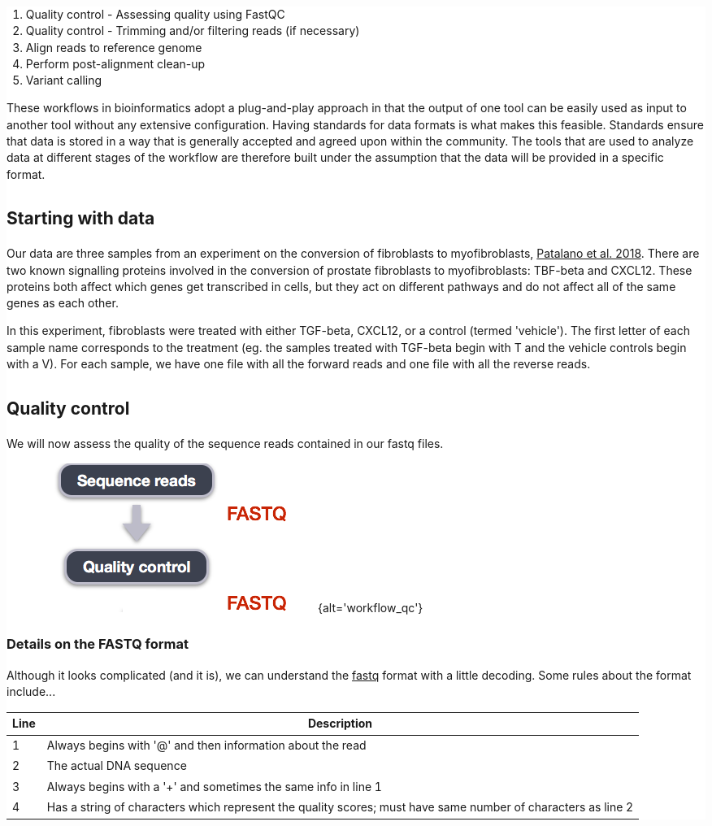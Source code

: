 1. Quality control - Assessing quality using FastQC
2. Quality control - Trimming and/or filtering reads (if necessary)
3. Align reads to reference genome
4. Perform post-alignment clean-up
5. Variant calling

These workflows in bioinformatics adopt a plug-and-play approach in that the output of one tool can be easily used as input to another tool without any extensive configuration. Having standards for data formats is what makes this feasible. Standards ensure that data is stored in a way that is generally accepted and agreed upon within the community. The tools that are used to analyze data at different stages of the workflow are therefore built under the assumption that the data will be provided in a specific format.

## Starting with data

Our data are three samples from an experiment on the conversion of fibroblasts to myofibroblasts, [Patalano et al. 2018](https://www.doi.org/10.1038/s41598-018-21506-7). There are two known signalling proteins involved in the conversion of prostate fibroblasts to myofibroblasts: TBF-beta and CXCL12. These proteins both affect which genes get transcribed in cells, but they act on different pathways and do not affect all of the same genes as each other.

In this experiment, fibroblasts were treated with either TGF-beta, CXCL12, or a control (termed 'vehicle'). The first letter of each sample name corresponds to the treatment (eg. the samples treated with TGF-beta begin with T and the vehicle controls begin with a V). For each sample, we have one file with all the forward reads and one file with all the reverse reads.

## Quality control

We will now assess the quality of the sequence reads contained in our fastq files.

![](fig/var_calling_workflow_qc.png){alt='workflow\_qc'}

### Details on the FASTQ format

Although it looks complicated (and it is), we can understand the
[fastq](https://en.wikipedia.org/wiki/FASTQ_format) format with a little decoding. Some rules about the format
include...

| Line | Description                                                                                                  | 
| ---- | ------------------------------------------------------------------------------------------------------------ |
| 1    | Always begins with '@' and then information about the read                                                   | 
| 2    | The actual DNA sequence                                                                                      | 
| 3    | Always begins with a '+' and sometimes the same info in line 1                                               | 
| 4    | Has a string of characters which represent the quality scores; must have same number of characters as line 2 | 
